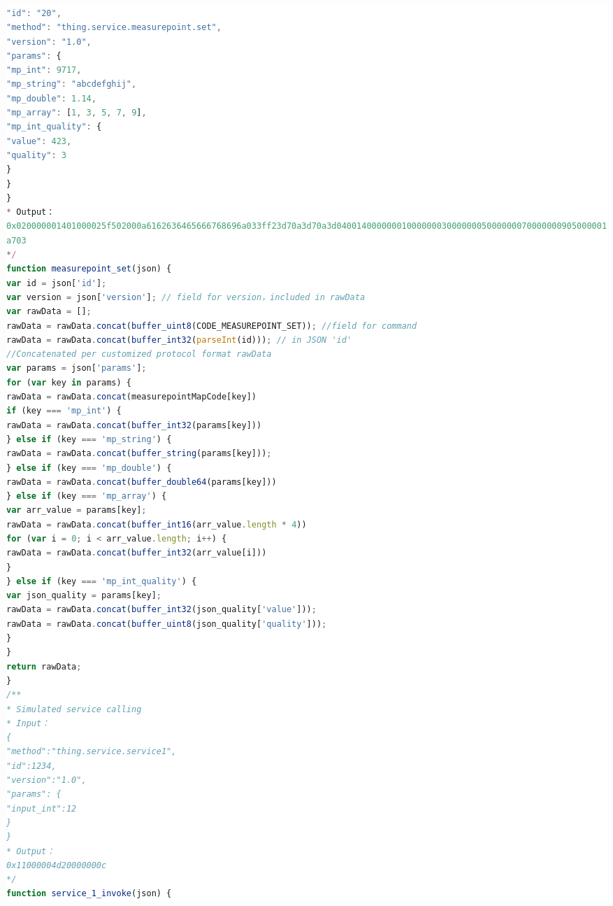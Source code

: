 ```js
"id": "20",
"method": "thing.service.measurepoint.set",
"version": "1.0",
"params": {
"mp_int": 9717,
"mp_string": "abcdefghij",
"mp_double": 1.14,
"mp_array": [1, 3, 5, 7, 9],
"mp_int_quality": {
"value": 423,
"quality": 3
}
}
}
* Output：
0x020000001401000025f502000a6162636465666768696a033ff23d70a3d70a3d040014000000010000000300000005000000070000000905000001a703
*/
function measurepoint_set(json) {
var id = json['id'];
var version = json['version']; // field for version，included in rawData
var rawData = [];
rawData = rawData.concat(buffer_uint8(CODE_MEASUREPOINT_SET)); //field for command
rawData = rawData.concat(buffer_int32(parseInt(id))); // in JSON 'id'
//Concatenated per customized protocol format rawData
var params = json['params'];
for (var key in params) {
rawData = rawData.concat(measurepointMapCode[key])
if (key === 'mp_int') {
rawData = rawData.concat(buffer_int32(params[key]))
} else if (key === 'mp_string') {
rawData = rawData.concat(buffer_string(params[key]));
} else if (key === 'mp_double') {
rawData = rawData.concat(buffer_double64(params[key]))
} else if (key === 'mp_array') {
var arr_value = params[key];
rawData = rawData.concat(buffer_int16(arr_value.length * 4))
for (var i = 0; i < arr_value.length; i++) {
rawData = rawData.concat(buffer_int32(arr_value[i]))
}
} else if (key === 'mp_int_quality') {
var json_quality = params[key];
rawData = rawData.concat(buffer_int32(json_quality['value']));
rawData = rawData.concat(buffer_uint8(json_quality['quality']));
}
}
return rawData;
}
/**
* Simulated service calling
* Input：
{
"method":"thing.service.service1",
"id":1234,
"version":"1.0",
"params": {
"input_int":12
}
}
* Output：
0x11000004d20000000c
*/
function service_1_invoke(json) {
```